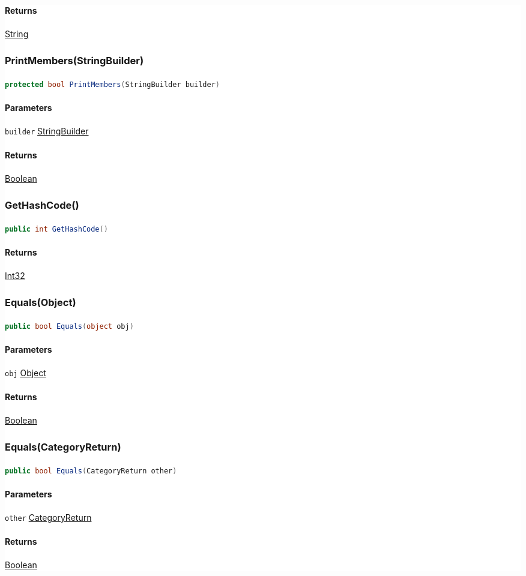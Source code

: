 #### Returns

[String](https://docs.microsoft.com/en-us/dotnet/api/system.string)<br>

### **PrintMembers(StringBuilder)**

```csharp
protected bool PrintMembers(StringBuilder builder)
```

#### Parameters

`builder` [StringBuilder](https://docs.microsoft.com/en-us/dotnet/api/system.text.stringbuilder)<br>

#### Returns

[Boolean](https://docs.microsoft.com/en-us/dotnet/api/system.boolean)<br>

### **GetHashCode()**

```csharp
public int GetHashCode()
```

#### Returns

[Int32](https://docs.microsoft.com/en-us/dotnet/api/system.int32)<br>

### **Equals(Object)**

```csharp
public bool Equals(object obj)
```

#### Parameters

`obj` [Object](https://docs.microsoft.com/en-us/dotnet/api/system.object)<br>

#### Returns

[Boolean](https://docs.microsoft.com/en-us/dotnet/api/system.boolean)<br>

### **Equals(CategoryReturn)**

```csharp
public bool Equals(CategoryReturn other)
```

#### Parameters

`other` [CategoryReturn](./literoticaapi/dataobjects/categoryreturn.md)<br>

#### Returns

[Boolean](https://docs.microsoft.com/en-us/dotnet/api/system.boolean)<br>
